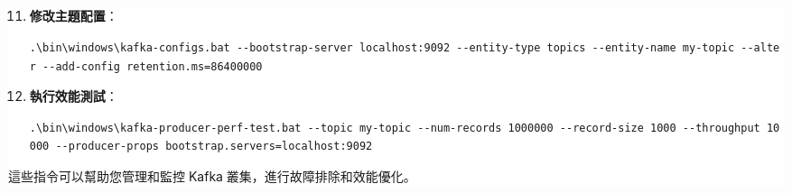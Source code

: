 11. **修改主題配置**：
    ```
    .\bin\windows\kafka-configs.bat --bootstrap-server localhost:9092 --entity-type topics --entity-name my-topic --alter --add-config retention.ms=86400000
    ```

12. **執行效能測試**：
    ```
    .\bin\windows\kafka-producer-perf-test.bat --topic my-topic --num-records 1000000 --record-size 1000 --throughput 10000 --producer-props bootstrap.servers=localhost:9092
    ```

這些指令可以幫助您管理和監控 Kafka 叢集，進行故障排除和效能優化。
